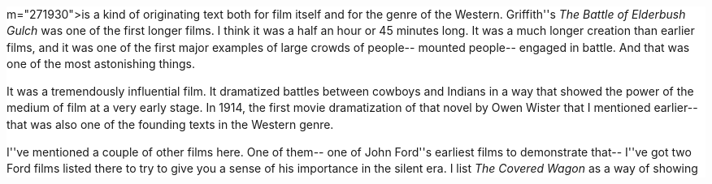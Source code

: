   m="271930">is</span> <span m="272050">a</span> <span m="272120">kind</span> <span
  m="272380">of</span> <span m="272600">originating</span> <span m="273190">text</span>
  <span m="273830">both</span> <span m="274100">for</span> <span m="274280">film</span>
  <span m="274650">itself</span> <span m="275230">and</span> <span m="275530">for</span>
  <span m="275620">the</span> <span m="275730">genre</span> <span m="276150">of</span>
  <span m="276260">the</span> <span m="276360">Western.</span> <span m="277280">Griffith''s</span>
  <span m="278150"><i>The</i></span> <span m="278340"><i>Battle</i></span> <span m="278690"><i>of</i></span>
  <span m="278810"><i>Elderbush</i></span> <span m="279350"><i>Gulch</i></span> <span
  m="279620">was</span> <span m="279750">one</span> <span m="279920">of</span> <span
  m="280040">the</span> <span m="280120">first</span> <span m="280500">longer</span>
  <span m="281000">films.</span> <span m="282040">I</span> <span m="282150">think</span>
  <span m="282350">it</span> <span m="282420">was</span> <span m="282570">a</span>
  <span m="282620">half</span> <span m="282880">an</span> <span m="282990">hour or</span>
  <span m="283360">45</span> <span m="283850">minutes</span> <span m="284160">long.</span>
  <span m="285800">It</span> <span m="285880">was</span> <span m="286160">a</span>
  <span m="286680">much</span> <span m="286940">longer</span> <span m="288140">creation</span>
  <span m="288720">than</span> <span m="288890">earlier</span> <span m="289270">films,</span>
  <span m="289760">and</span> <span m="290360">it</span> <span m="290490">was</span>
  <span m="290650">one</span> <span m="290830">of</span> <span m="290950">the</span>
  <span m="291030">first</span> <span m="291420">major</span> <span m="292030">examples</span>
  <span m="292900">of</span> <span m="294310">large</span> <span m="294820">crowds</span>
  <span m="295270">of</span> <span m="295380">people--</span> <span m="296120">mounted</span>
  <span m="296590">people--</span> <span m="297170">engaged</span> <span m="297630">in</span>
  <span m="297720">battle.</span> <span m="298150">And</span> <span m="298240">that</span>
  <span m="298350">was</span> <span m="298460">one</span> <span m="298610">of</span>
  <span m="298680">the</span> <span m="299020">most</span> <span m="299310">astonishing</span>
  <span m="299890">things.</span></p><p><span m="301060">It</span> <span m="301150">was</span>
  <span m="301310">a</span> <span m="301460">tremendously</span> <span m="302080">influential</span>
  <span m="302600">film.</span> <span m="303070">It</span> <span m="303240">dramatized</span>
  <span m="303870">battles</span> <span m="304260">between</span> <span m="304590">cowboys</span>
  <span m="305040">and</span> <span m="305140">Indians</span> <span m="306120">in</span>
  <span m="306310">a</span> <span m="306380">way</span> <span m="306570">that</span>
  <span m="308910">showed</span> <span m="309330">the</span> <span m="309490">power</span>
  <span m="309990">of</span> <span m="310110">the</span> <span m="310170">medium</span>
  <span m="310630">of</span> <span m="310740">film</span> <span m="312090">at</span>
  <span m="312230">a</span> <span m="312260">very</span> <span m="312560">early</span>
  <span m="312850">stage.</span> <span m="313780">In</span> <span m="313950">1914,</span>
  <span m="315160">the</span> <span m="315170">first</span> <span m="315600">movie</span>
  <span m="315990">dramatization</span> <span m="316870">of</span> <span m="316980">that</span>
  <span m="317190">novel</span> <span m="317550">by</span> <span m="317700">Owen</span>
  <span m="317980">Wister</span> <span m="318310">that</span> <span m="318480">I</span>
  <span m="318570">mentioned</span> <span m="318940">earlier--</span> <span m="319235">that</span>
  <span m="319530">was</span> <span m="320060">also</span> <span m="320410">one</span>
  <span m="320580">of</span> <span m="320700">the</span> <span m="320780">founding</span>
  <span m="321350">texts</span> <span m="321810">in</span> <span m="322500">the</span>
  <span m="323080">Western</span> <span m="323680">genre.</span></p><p><span m="327140">I''ve</span>
  <span m="327260">mentioned</span> <span m="327550">a</span> <span m="327630">couple</span>
  <span m="327950">of</span> <span m="328080">other</span> <span m="328280">films</span>
  <span m="328660">here.</span> <span m="328800">One</span> <span m="329030">of</span>
  <span m="329160">them--</span> <span m="329410">one</span> <span m="329710">of</span>
  <span m="329930">John</span> <span m="330210">Ford''s</span> <span m="330640">earliest</span>
  <span m="331170">films</span> <span m="331410">to</span> <span m="331780">demonstrate</span>
  <span m="332500">that--</span> <span m="332930">I''ve</span> <span m="333090">got</span>
  <span m="333280">two</span> <span m="333430">Ford</span> <span m="333770">films</span>
  <span m="334050">listed</span> <span m="334340">there</span> <span m="334470">to</span>
  <span m="334590">try</span> <span m="334730">to</span> <span m="334790">give</span>
  <span m="334980">you</span> <span m="335380">a</span> <span m="335500">sense</span>
  <span m="335800">of</span> <span m="335910">his</span> <span m="336080">importance</span>
  <span m="336630">in</span> <span m="336730">the</span> <span m="336820">silent</span>
  <span m="337270">era.</span> <span m="338970">I</span> <span m="339240">list</span>
  <span m="340010"><i>The</i></span> <span m="340270"><i>Covered</i></span> <span
  m="340600"><i>Wagon</i></span> <span m="341030">as</span> <span m="341150">a</span>
  <span m="341220">way</span> <span m="341370">of</span> <span m="341470">showing</span>
